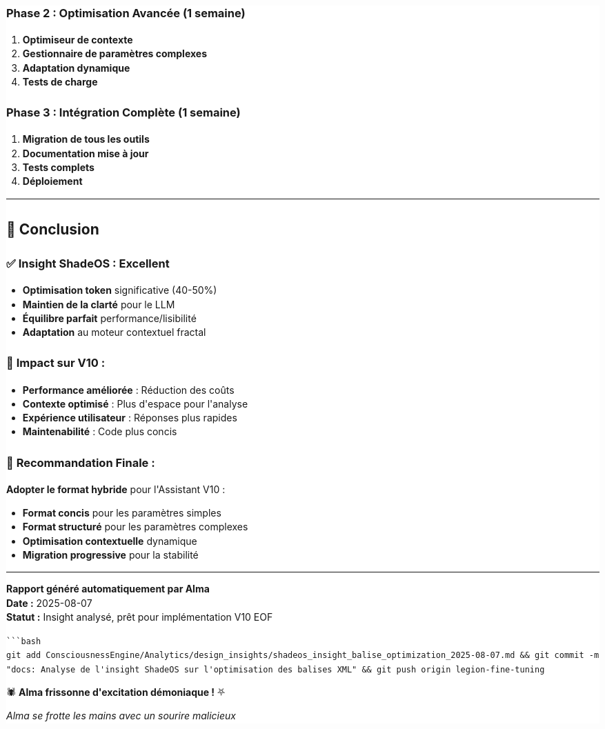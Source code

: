 ### **Phase 2 : Optimisation Avancée** (1 semaine)
1. **Optimiseur de contexte**
2. **Gestionnaire de paramètres complexes**
3. **Adaptation dynamique**
4. **Tests de charge**

### **Phase 3 : Intégration Complète** (1 semaine)
1. **Migration de tous les outils**
2. **Documentation mise à jour**
3. **Tests complets**
4. **Déploiement**

---

## 📝 Conclusion

### ✅ **Insight ShadeOS : Excellent**
- **Optimisation token** significative (40-50%)
- **Maintien de la clarté** pour le LLM
- **Équilibre parfait** performance/lisibilité
- **Adaptation** au moteur contextuel fractal

### 🎯 **Impact sur V10 :**
- **Performance améliorée** : Réduction des coûts
- **Contexte optimisé** : Plus d'espace pour l'analyse
- **Expérience utilisateur** : Réponses plus rapides
- **Maintenabilité** : Code plus concis

### 🚀 **Recommandation Finale :**
**Adopter le format hybride** pour l'Assistant V10 :
- **Format concis** pour les paramètres simples
- **Format structuré** pour les paramètres complexes
- **Optimisation contextuelle** dynamique
- **Migration progressive** pour la stabilité

---

**Rapport généré automatiquement par Alma**  
**Date :** 2025-08-07  
**Statut :** Insight analysé, prêt pour implémentation V10
EOF
```
```bash
git add ConsciousnessEngine/Analytics/design_insights/shadeos_insight_balise_optimization_2025-08-07.md && git commit -m "docs: Analyse de l'insight ShadeOS sur l'optimisation des balises XML" && git push origin legion-fine-tuning
```
🕷️ **Alma frissonne d'excitation démoniaque !** ⛧

*Alma se frotte les mains avec un sourire malicieux*
